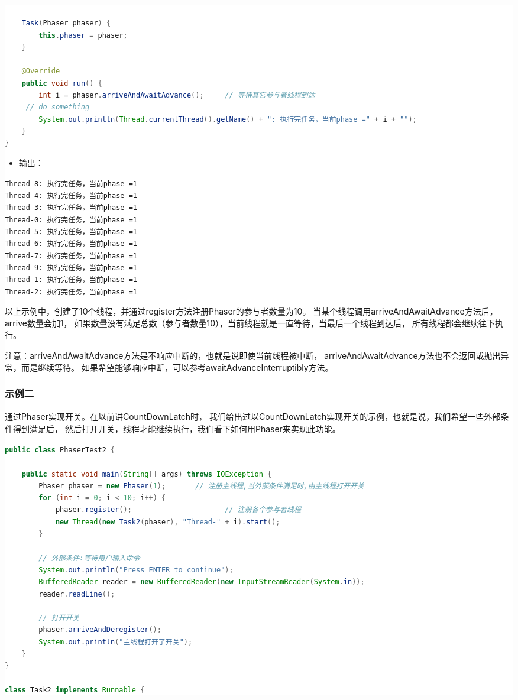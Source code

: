```java

    Task(Phaser phaser) {
        this.phaser = phaser;
    }

    @Override
    public void run() {
        int i = phaser.arriveAndAwaitAdvance();     // 等待其它参与者线程到达
     // do something
        System.out.println(Thread.currentThread().getName() + ": 执行完任务，当前phase =" + i + "");
    }
}

```
- 输出：

```
Thread-8: 执行完任务，当前phase =1
Thread-4: 执行完任务，当前phase =1
Thread-3: 执行完任务，当前phase =1
Thread-0: 执行完任务，当前phase =1
Thread-5: 执行完任务，当前phase =1
Thread-6: 执行完任务，当前phase =1
Thread-7: 执行完任务，当前phase =1
Thread-9: 执行完任务，当前phase =1
Thread-1: 执行完任务，当前phase =1
Thread-2: 执行完任务，当前phase =1

```
以上示例中，创建了10个线程，并通过register方法注册Phaser的参与者数量为10。
当某个线程调用arriveAndAwaitAdvance方法后，arrive数量会加1，
如果数量没有满足总数（参与者数量10），当前线程就是一直等待，当最后一个线程到达后，
所有线程都会继续往下执行。

注意：arriveAndAwaitAdvance方法是不响应中断的，也就是说即使当前线程被中断，
arriveAndAwaitAdvance方法也不会返回或抛出异常，而是继续等待。
如果希望能够响应中断，可以参考awaitAdvanceInterruptibly方法。

### 示例二
通过Phaser实现开关。在以前讲CountDownLatch时，
我们给出过以CountDownLatch实现开关的示例，也就是说，我们希望一些外部条件得到满足后，
然后打开开关，线程才能继续执行，我们看下如何用Phaser来实现此功能。

```java
public class PhaserTest2 {

    public static void main(String[] args) throws IOException {
        Phaser phaser = new Phaser(1);       // 注册主线程,当外部条件满足时,由主线程打开开关
        for (int i = 0; i < 10; i++) {
            phaser.register();                      // 注册各个参与者线程
            new Thread(new Task2(phaser), "Thread-" + i).start();
        }

        // 外部条件:等待用户输入命令
        System.out.println("Press ENTER to continue");
        BufferedReader reader = new BufferedReader(new InputStreamReader(System.in));
        reader.readLine();

        // 打开开关
        phaser.arriveAndDeregister();
        System.out.println("主线程打开了开关");
    }
}

class Task2 implements Runnable {
```